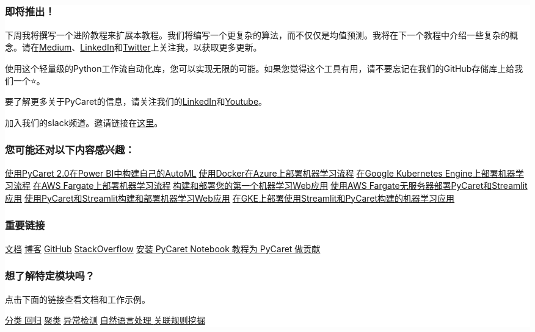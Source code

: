 ### 即将推出！

下周我将撰写一个进阶教程来扩展本教程。我们将编写一个更复杂的算法，而不仅仅是均值预测。我将在下一个教程中介绍一些复杂的概念。请在[Medium](https://medium.com/@moez-62905)、[LinkedIn](https://www.linkedin.com/in/profile-moez/)和[Twitter](https://twitter.com/moezpycaretorg1)上关注我，以获取更多更新。

使用这个轻量级的Python工作流自动化库，您可以实现无限的可能。如果您觉得这个工具有用，请不要忘记在我们的GitHub存储库上给我们一个⭐️。

要了解更多关于PyCaret的信息，请关注我们的[LinkedIn](https://www.linkedin.com/company/pycaret/)和[Youtube](https://www.youtube.com/channel/UCxA1YTYJ9BEeo50lxyI\_B3g)。

加入我们的slack频道。邀请链接在[这里](https://join.slack.com/t/pycaret/shared\_invite/zt-p7aaexnl-EqdTfZ9U\~mF0CwNcltffHg)。

### 您可能还对以下内容感兴趣：

[使用PyCaret 2.0在Power BI中构建自己的AutoML](https://towardsdatascience.com/build-your-own-automl-in-power-bi-using-pycaret-8291b64181d) [使用Docker在Azure上部署机器学习流程](https://towardsdatascience.com/deploy-machine-learning-pipeline-on-cloud-using-docker-container-bec64458dc01) [在Google Kubernetes Engine上部署机器学习流程](https://towardsdatascience.com/deploy-machine-learning-model-on-google-kubernetes-engine-94daac85108b) [在AWS Fargate上部署机器学习流程](https://towardsdatascience.com/deploy-machine-learning-pipeline-on-aws-fargate-eb6e1c50507) [构建和部署您的第一个机器学习Web应用](https://towardsdatascience.com/build-and-deploy-your-first-machine-learning-web-app-e020db344a99) [使用AWS Fargate无服务器部署PyCaret和Streamlit应用](https://towardsdatascience.com/deploy-pycaret-and-streamlit-app-using-aws-fargate-serverless-infrastructure-8b7d7c0584c2) [使用PyCaret和Streamlit构建和部署机器学习Web应用](https://towardsdatascience.com/build-and-deploy-machine-learning-web-app-using-pycaret-and-streamlit-28883a569104) [在GKE上部署使用Streamlit和PyCaret构建的机器学习应用](https://towardsdatascience.com/deploy-machine-learning-app-built-using-streamlit-and-pycaret-on-google-kubernetes-engine-fd7e393d99cb)

### 重要链接
[文档](https://pycaret.readthedocs.io/en/latest/installation.html) [博客](https://medium.com/@moez_62905) [GitHub](http://www.github.com/pycaret/pycaret) [StackOverflow](https://stackoverflow.com/questions/tagged/pycaret) [安装 PyCaret ](https://pycaret.readthedocs.io/en/latest/installation.html)[Notebook 教程](https://pycaret.readthedocs.io/en/latest/tutorials.html)[为 PyCaret 做贡献](https://pycaret.readthedocs.io/en/latest/contribute.html)

### 想了解特定模块吗？

点击下面的链接查看文档和工作示例。

[分类 ](https://pycaret.readthedocs.io/en/latest/api/classification.html)[回归](https://pycaret.readthedocs.io/en/latest/api/regression.html) [聚类](https://pycaret.readthedocs.io/en/latest/api/clustering.html) [异常检测](https://pycaret.readthedocs.io/en/latest/api/anomaly.html) [自然语言处理 ](https://pycaret.readthedocs.io/en/latest/api/nlp.html)[关联规则挖掘](https://pycaret.readthedocs.io/en/latest/api/arules.html)